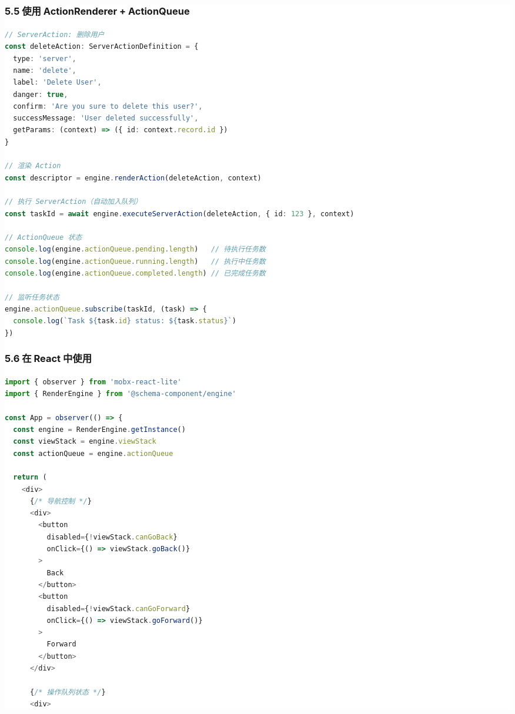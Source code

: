 ```typescript
```

### 5.5 使用 ActionRenderer + ActionQueue

```typescript
// ServerAction: 删除用户
const deleteAction: ServerActionDefinition = {
  type: 'server',
  name: 'delete',
  label: 'Delete User',
  danger: true,
  confirm: 'Are you sure to delete this user?',
  successMessage: 'User deleted successfully',
  getParams: (context) => ({ id: context.record.id })
}

// 渲染 Action
const descriptor = engine.renderAction(deleteAction, context)

// 执行 ServerAction（自动加入队列）
const taskId = await engine.executeServerAction(deleteAction, { id: 123 }, context)

// ActionQueue 状态
console.log(engine.actionQueue.pending.length)   // 待执行任务数
console.log(engine.actionQueue.running.length)   // 执行中任务数
console.log(engine.actionQueue.completed.length) // 已完成任务数

// 监听任务状态
engine.actionQueue.subscribe(taskId, (task) => {
  console.log(`Task ${task.id} status: ${task.status}`)
})
```

### 5.6 在 React 中使用

```typescript
import { observer } from 'mobx-react-lite'
import { RenderEngine } from '@schema-component/engine'

const App = observer(() => {
  const engine = RenderEngine.getInstance()
  const viewStack = engine.viewStack
  const actionQueue = engine.actionQueue

  return (
    <div>
      {/* 导航控制 */}
      <div>
        <button
          disabled={!viewStack.canGoBack}
          onClick={() => viewStack.goBack()}
        >
          Back
        </button>
        <button
          disabled={!viewStack.canGoForward}
          onClick={() => viewStack.goForward()}
        >
          Forward
        </button>
      </div>

      {/* 操作队列状态 */}
      <div>
```